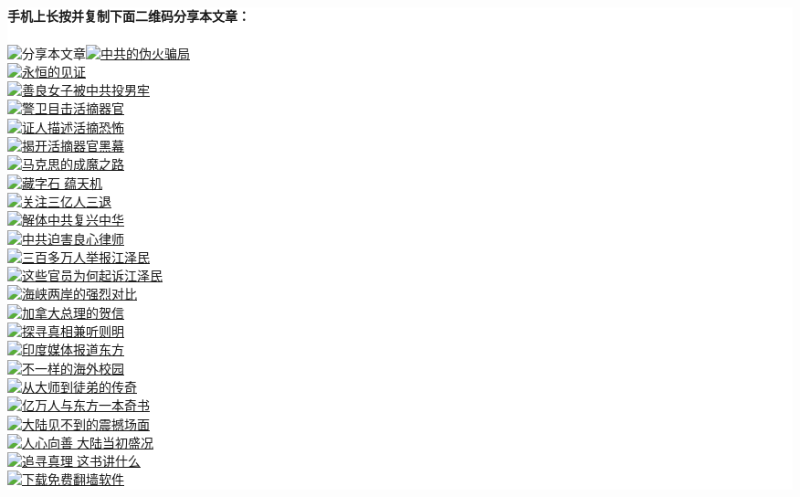 <strong>手机上长按并复制下面二维码分享本文章：</strong><br><br><img src="https://quickchart.io/qr?size=256&text=https://github.com/1992513/djy/blob/master/gb/24/10/1/n14341924.md%231" title="分享本文章"></td><td VALIGN=TOP><a href="https://github.com/1992513/djy/blob/master/gb/16/1/21/n4622075.md?dfh#1" target="_blank"><img src="https://raw.githubusercontent.com/1992513/djy/master/gb/300/wei-f1.jpg" title="中共的伪火骗局"  alt="中共的伪火骗局"></a><br><a href="https://github.com/1992513/www/blob/master/README.md?dfh#9" target="_blank"><img src="https://raw.githubusercontent.com/1992513/djy/master/gb/300/yong-h.jpg" title="永恒的见证"  alt="永恒的见证"></a><br><a href="https://github.com/1992513/djy/blob/master/gb/13/9/29/n3974789.md?dfh#1" target="_blank"><img src="https://raw.githubusercontent.com/1992513/djy/master/gb/300/shang-lnz.jpg" title="善良女子被中共投男牢"  alt="善良女子被中共投男牢"></a><br><a href="https://github.com/1992513/djy/blob/master/gb/16/3/16/n4663449.md?dfh#1" target="_blank"><img src="https://raw.githubusercontent.com/1992513/djy/master/gb/300/huo-z3.jpg" title="警卫目击活摘器官"  alt="警卫目击活摘器官"></a><br><a href="https://github.com/1992513/djy/blob/master/gb/16/8/7/n8177641.md?dfh#1" target="_blank"><img src="https://raw.githubusercontent.com/1992513/djy/master/gb/300/huo-z4.jpg" title="证人描述活摘恐怖"  alt="证人描述活摘恐怖"></a><br><a href="https://github.com/1992513/djy/blob/master/gb/10/4/19/n2881569.md?dfh#1" target="_blank"><img src="https://raw.githubusercontent.com/1992513/djy/master/gb/300/huo-z1.jpg" title="揭开活摘器官黑幕"  alt="揭开活摘器官黑幕"></a><br><a href="https://github.com/1992513/djy/blob/master/gb/10/11/7/n3077476.md?dfh#1" target="_blank"><img src="https://raw.githubusercontent.com/1992513/djy/master/gb/300/ma-ks.jpg" title="马克思的成魔之路"  alt="马克思的成魔之路"></a><br><a href="https://github.com/1992513/djy/blob/master/gb/14/6/9/n4173977.md?dfh#1" target="_blank"><img src="https://raw.githubusercontent.com/1992513/djy/master/gb/300/chang-zs.jpg" title="藏字石 蕴天机"  alt="藏字石 蕴天机"></a><br><a href="https://github.com/1992513/djy/blob/master/gb/18/5/10/n10381511.md?dfh#1" target="_blank"><img src="https://raw.githubusercontent.com/1992513/djy/master/gb/300/st1.jpg" title="关注三亿人三退"  alt="关注三亿人三退"></a><br><a href="https://github.com/1992513/djy/blob/master/gb/18/3/21/n10237682.md?dfh#1" target="_blank"><img src="https://raw.githubusercontent.com/1992513/djy/master/gb/300/jie-t.jpg" title="解体中共复兴中华"  alt="解体中共复兴中华"></a><br><a href="https://github.com/1992513/djy/blob/master/gb/9/2/9/n2422991.md?dfh#1" target="_blank"><img src="https://raw.githubusercontent.com/1992513/djy/master/gb/300/gao-zs.jpg" title="中共迫害良心律师"  alt="中共迫害良心律师"></a><br><a href="https://github.com/1992513/djy/blob/master/gb/18/12/9/n10900044.md?dfh#1" target="_blank"><img src="https://raw.githubusercontent.com/1992513/djy/master/gb/300/sj1.jpg" title="三百多万人举报江泽民"  alt="三百多万人举报江泽民"></a><br><a href="https://github.com/1992513/djy/blob/master/gb/18/8/28/n10672014.md?dfh#1" target="_blank"><img src="https://raw.githubusercontent.com/1992513/djy/master/gb/300/sj2.jpg" title="这些官员为何起诉江泽民"  alt="这些官员为何起诉江泽民"></a><br><a href="https://github.com/1992513/djy/blob/master/gb/8/12/18/n2367165.md?dfh#1" target="_blank"><img src="https://raw.githubusercontent.com/1992513/djy/master/gb/300/liangan.jpg" title="海峡两岸的强烈对比"  alt="海峡两岸的强烈对比"></a><br><a href="https://github.com/1992513/djy/blob/master/gb/15/12/10/n4593139.md?dfh#1" target="_blank"><img src="https://raw.githubusercontent.com/1992513/djy/master/gb/300/jia-ndzl.jpg" title="加拿大总理的贺信"  alt="加拿大总理的贺信"></a><br><a href="https://github.com/1992513/djy/blob/master/gb/11/6/17/n3289382.md?dfh#1" target="_blank"><img src="https://raw.githubusercontent.com/1992513/djy/master/gb/300/xiao-wd.jpg" title="探寻真相兼听则明"  alt="探寻真相兼听则明"></a><br><a href="https://github.com/1992513/djy/blob/master/gb/18/10/27/n10812623.md?dfh#1" target="_blank"><img src="https://raw.githubusercontent.com/1992513/djy/master/gb/300/yindu.jpg" title="印度媒体报道东方"  alt="印度媒体报道东方"></a><br><a href="https://github.com/1992513/djy/blob/master/gb/18/6/9/n10469652.md?dfh#1" target="_blank"><img src="https://raw.githubusercontent.com/1992513/djy/master/gb/300/xie-j.jpg" title="不一样的海外校园"  alt="不一样的海外校园"></a><br><a href="https://github.com/1992513/djy/blob/master/gb/7/4/5/n1669415.md?dfh#1" target="_blank"><img src="https://raw.githubusercontent.com/1992513/djy/master/gb/300/li-up.jpg" title="从大师到徒弟的传奇"  alt="从大师到徒弟的传奇"></a><br><a href="https://github.com/1992513/djy/blob/master/gb/17/5/26/n9191512.md?dfh#1" target="_blank"><img src="https://raw.githubusercontent.com/1992513/djy/master/gb/300/zfl2.jpg" title="亿万人与东方一本奇书"  alt="亿万人与东方一本奇书"></a><br><a href="https://github.com/1992513/djy/blob/master/gb/13/11/27/n4020290.md?dfh#1" target="_blank"><img src="https://raw.githubusercontent.com/1992513/djy/master/gb/300/zhen-h.jpg" title="大陆见不到的震撼场面"  alt="大陆见不到的震撼场面"></a><br><a href="https://github.com/1992513/djy/blob/master/gb/15/7/17/n4482910.md?dfh#1" target="_blank"><img src="https://raw.githubusercontent.com/1992513/djy/master/gb/300/dalu-sk.jpg" title="人心向善 大陆当初盛况"  alt="人心向善 大陆当初盛况"></a><br><a href="https://github.com/1992513/djy/blob/master/gb/19/1/5/n10955468.md?dfh#1" target="_blank"><img src="https://raw.githubusercontent.com/1992513/djy/master/gb/300/zfl1.jpg" title="追寻真理 这书讲什么"  alt="追寻真理 这书讲什么"></a><br><a href="https://github.com/1992513/www/blob/master/README.md?dfh#1" target="_blank"><img src="https://raw.githubusercontent.com/1992513/djy/master/gb/300/fq1.jpg" title="下载免费翻墙软件"  alt="下载免费翻墙软件"></a><br></td></tr></table>
